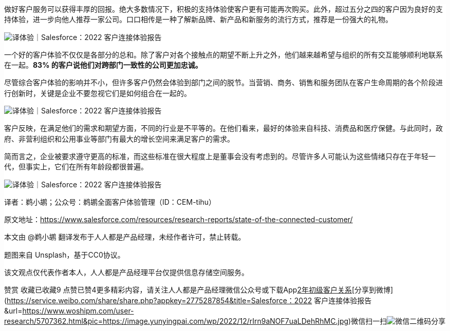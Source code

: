 做好客户服务可以获得丰厚的回报。绝大多数情况下，积极的支持体验使客户更有可能再次购买。此外，超过五分之四的客户因为良好的支持体验，进一步向他人推荐一家公司。口口相传是一种了解新品牌、新产品和新服务的流行方式，推荐是一份强大的礼物。

![译体验｜Salesforce：2022 客户连接体验报告](https://image.yunyingpai.com/wp/2022/12/NAmSadK0NeDRqxyPmu0H.png)

一个好的客户体验不仅仅是各部分的总和。除了客户对各个接触点的期望不断上升之外，他们越来越希望与组织的所有交互能够顺利地联系在一起。**83% 的客户说他们对跨部门一致性的公司更加忠诚。**

尽管综合客户体验的影响并不小，但许多客户仍然会体验到部门之间的脱节。当营销、商务、销售和服务团队在客户生命周期的各个阶段进行创新时，关键是企业不要忽视它们是如何组合在一起的。

![译体验｜Salesforce：2022 客户连接体验报告](https://image.yunyingpai.com/wp/2022/12/BtO7E8paLC4p7NY3mSZ2.png)

客户反映，在满足他们的需求和期望方面，不同的行业是不平等的。在他们看来，最好的体验来自科技、消费品和医疗保健。与此同时，政府、非营利组织和公用事业等部门有最大的增长空间来满足客户的需求。

简而言之，企业被要求遵守更高的标准，而这些标准在很大程度上是董事会没有考虑到的。尽管许多人可能认为这些情绪只存在于年轻一代，但事实上，它们在所有年龄段都很普遍。

![译体验｜Salesforce：2022 客户连接体验报告](https://image.yunyingpai.com/wp/2022/12/wUKmcGpACkq469To4hc9.png)

译者：鹈小鹕；公众号：鹈鹕全面客户体验管理（ID：CEM-tihu）

原文地址：https://www.salesforce.com/resources/research-reports/state-of-the-connected-customer/

本文由 @鹈小鹕 翻译发布于人人都是产品经理，未经作者许可，禁止转载。

题图来自 Unsplash，基于CC0协议。

该文观点仅代表作者本人，人人都是产品经理平台仅提供信息存储空间服务。

赞赏 收藏已收藏9 点赞已赞4更多精彩内容，请关注人人都是产品经理微信公众号或下载App[2年](https://www.woshipm.com/tag/2%e5%b9%b4)[初级](https://www.woshipm.com/tag/%e5%88%9d%e7%ba%a7)[客户关系](https://www.woshipm.com/tag/%e5%ae%a2%e6%88%b7%e5%85%b3%e7%b3%bb)[分享到微博](https://service.weibo.com/share/share.php?appkey=2775287854&title=Salesforce：2022 客户连接体验报告&url=https://www.woshipm.com/user-research/5707362.html&pic=https://image.yunyingpai.com/wp/2022/12/rIrn9aNOF7uaLDehRhMC.jpg)微信扫一扫![微信二维码](https://api.pwmqr.com/qrcode/create/?url=https://www.woshipm.com/user-research/5707362.html)分享